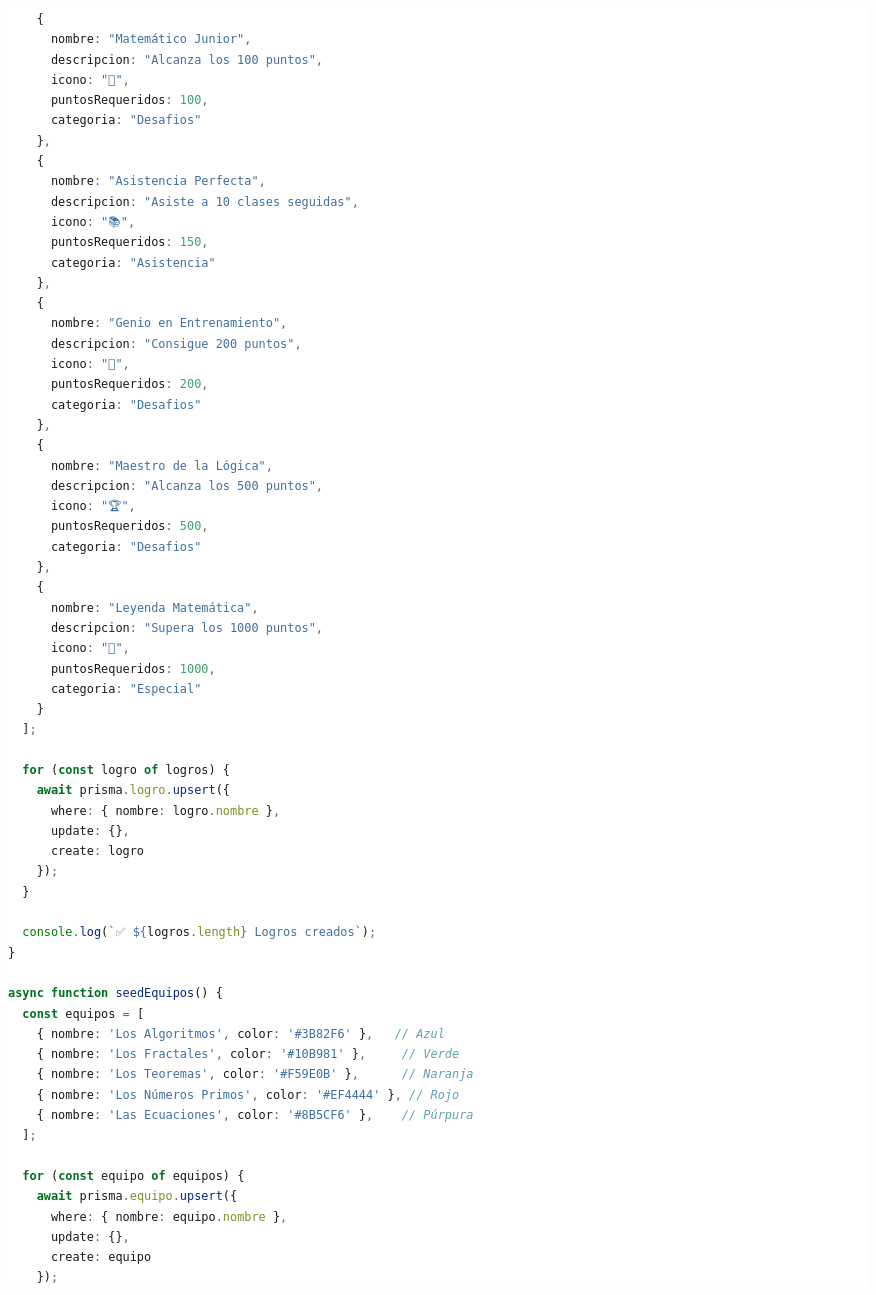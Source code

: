 ```typescript
    {
      nombre: "Matemático Junior",
      descripcion: "Alcanza los 100 puntos",
      icono: "🎯",
      puntosRequeridos: 100,
      categoria: "Desafios"
    },
    {
      nombre: "Asistencia Perfecta",
      descripcion: "Asiste a 10 clases seguidas",
      icono: "📚",
      puntosRequeridos: 150,
      categoria: "Asistencia"
    },
    {
      nombre: "Genio en Entrenamiento",
      descripcion: "Consigue 200 puntos",
      icono: "🧠",
      puntosRequeridos: 200,
      categoria: "Desafios"
    },
    {
      nombre: "Maestro de la Lógica",
      descripcion: "Alcanza los 500 puntos",
      icono: "🏆",
      puntosRequeridos: 500,
      categoria: "Desafios"
    },
    {
      nombre: "Leyenda Matemática",
      descripcion: "Supera los 1000 puntos",
      icono: "👑",
      puntosRequeridos: 1000,
      categoria: "Especial"
    }
  ];

  for (const logro of logros) {
    await prisma.logro.upsert({
      where: { nombre: logro.nombre },
      update: {},
      create: logro
    });
  }

  console.log(`✅ ${logros.length} Logros creados`);
}

async function seedEquipos() {
  const equipos = [
    { nombre: 'Los Algoritmos', color: '#3B82F6' },   // Azul
    { nombre: 'Los Fractales', color: '#10B981' },     // Verde
    { nombre: 'Los Teoremas', color: '#F59E0B' },      // Naranja
    { nombre: 'Los Números Primos', color: '#EF4444' }, // Rojo
    { nombre: 'Las Ecuaciones', color: '#8B5CF6' },    // Púrpura
  ];

  for (const equipo of equipos) {
    await prisma.equipo.upsert({
      where: { nombre: equipo.nombre },
      update: {},
      create: equipo
    });
```